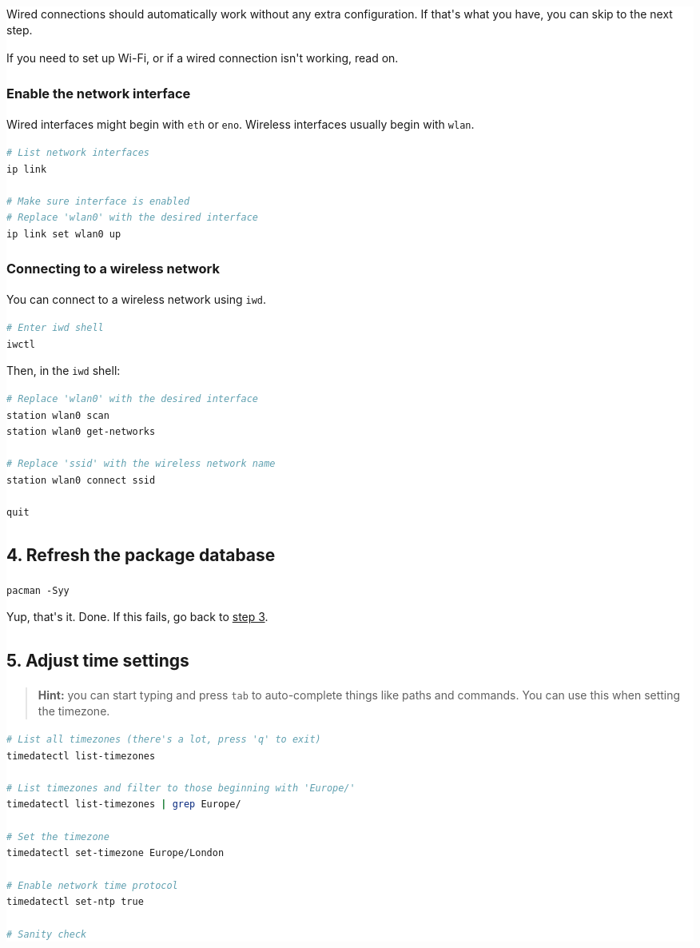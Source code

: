 Wired connections should automatically work without any extra configuration. If that's what you have, you can skip to
the next step.

If you need to set up Wi-Fi, or if a wired connection isn't working, read on.

### Enable the network interface

Wired interfaces might begin with `eth` or `eno`. Wireless interfaces usually begin with `wlan`.

```sh
# List network interfaces
ip link

# Make sure interface is enabled
# Replace 'wlan0' with the desired interface
ip link set wlan0 up
```

### Connecting to a wireless network

You can connect to a wireless network using `iwd`.

```sh
# Enter iwd shell
iwctl
```

Then, in the `iwd` shell:

```sh
# Replace 'wlan0' with the desired interface
station wlan0 scan
station wlan0 get-networks

# Replace 'ssid' with the wireless network name
station wlan0 connect ssid

quit
```

## 4. Refresh the package database

```
pacman -Syy
```

Yup, that's it. Done. If this fails, go back to [step 3](#3-connect-to-the-internet).

## 5. Adjust time settings

> **Hint:** you can start typing and press `tab` to auto-complete things like paths and commands.
> You can use this when setting the timezone.

```sh
# List all timezones (there's a lot, press 'q' to exit)
timedatectl list-timezones

# List timezones and filter to those beginning with 'Europe/'
timedatectl list-timezones | grep Europe/

# Set the timezone
timedatectl set-timezone Europe/London

# Enable network time protocol
timedatectl set-ntp true

# Sanity check
```